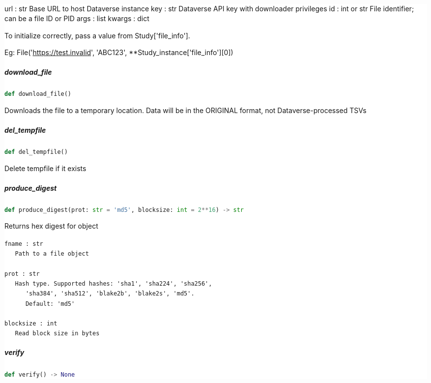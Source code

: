 url : str
    Base URL to host Dataverse instance
key : str
    Dataverse API key with downloader privileges
id : int or str
    File identifier; can be a file ID or PID
args : list
kwargs : dict

To initialize correctly, pass a value from Study['file_info'].

Eg: File('https://test.invalid', 'ABC123', **Study_instance['file_info'][0])

<a id="dataverse_utils.dvdata.File.download_file"></a>

##### download\_file

```python
def download_file()
```

Downloads the file to a temporary location. Data will be in the ORIGINAL format,
not Dataverse-processed TSVs

<a id="dataverse_utils.dvdata.File.del_tempfile"></a>

##### del\_tempfile

```python
def del_tempfile()
```

Delete tempfile if it exists

<a id="dataverse_utils.dvdata.File.produce_digest"></a>

##### produce\_digest

```python
def produce_digest(prot: str = 'md5', blocksize: int = 2**16) -> str
```

Returns hex digest for object

    fname : str
       Path to a file object

    prot : str
       Hash type. Supported hashes: 'sha1', 'sha224', 'sha256',
          'sha384', 'sha512', 'blake2b', 'blake2s', 'md5'.
          Default: 'md5'

    blocksize : int
       Read block size in bytes

<a id="dataverse_utils.dvdata.File.verify"></a>

##### verify

```python
def verify() -> None
```

